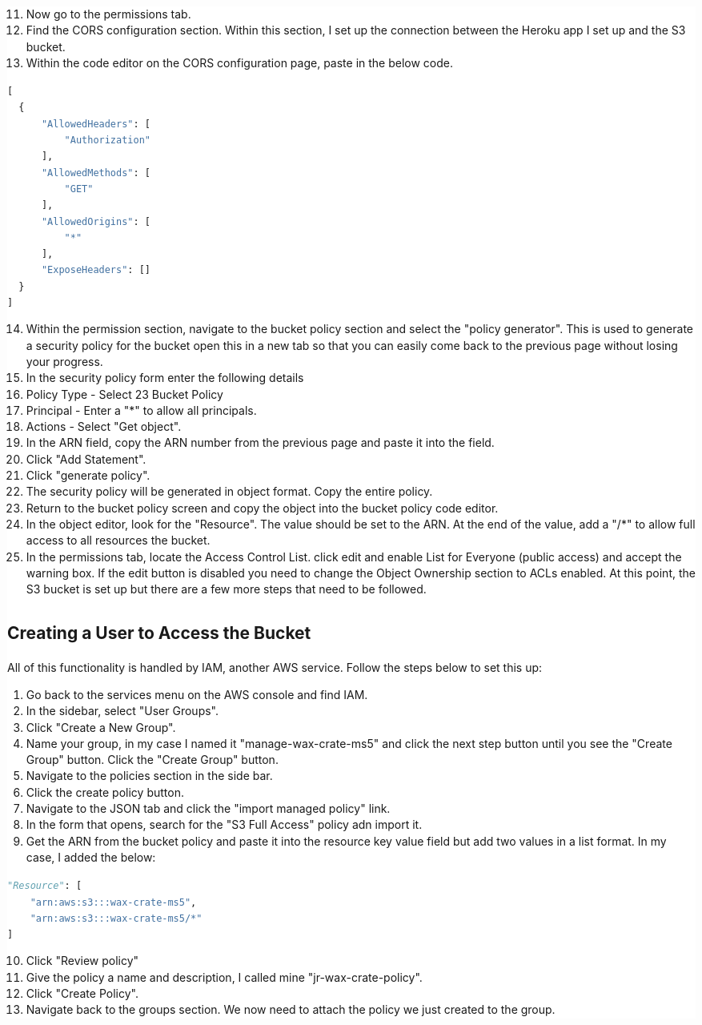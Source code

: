 11. Now go to the permissions tab.
12. Find the CORS configuration section. Within this section, I set up the connection between the Heroku app I set up and the S3 bucket.
13. Within the code editor on the CORS configuration page, paste in the below code.
```python
[
  {
      "AllowedHeaders": [
          "Authorization"
      ],
      "AllowedMethods": [
          "GET"
      ],
      "AllowedOrigins": [
          "*"
      ],
      "ExposeHeaders": []
  }
]
```
14. Within the permission section, navigate to the bucket policy section and select the "policy generator". This is used to generate a security policy for the bucket open this in a new tab so that you can easily come back to the previous page without losing your progress.
15. In the security policy form enter the following details
16. Policy Type - Select 23 Bucket Policy
17. Principal - Enter a "*" to allow all principals.
18. Actions - Select "Get object".
19. In the ARN field, copy the ARN number from the previous page and paste it into the field.
20. Click "Add Statement".
21. Click "generate policy".
22. The security policy will be generated in object format. Copy the entire policy.
23. Return to the bucket policy screen and copy the object into the bucket policy code editor.
24. In the object editor, look for the "Resource". The value should be set to the ARN. At the end of the value, add a "/*" to allow full access to all resources the bucket.
25. In the permissions tab, locate the Access Control List. click edit and enable List for Everyone (public access) and accept the warning box. If the edit button is disabled you need to change the Object Ownership section to ACLs enabled.
At this point, the S3 bucket is set up but there are a few more steps that need to be followed.

## Creating a User to Access the Bucket
All of this functionality is handled by IAM, another AWS service. Follow the steps below to set this up:
1. Go back to the services menu on the AWS console and find IAM. 
2. In the sidebar, select "User Groups".
3. Click "Create a New Group".
4. Name your group, in my case I named it "manage-wax-crate-ms5" and click the next step button until you see the "Create Group" button. Click the "Create Group" button.
5. Navigate to the policies section in the side bar.
6. Click the create policy button. 
7. Navigate to the JSON tab and click the "import managed policy" link.
8. In the form that opens, search for the "S3 Full Access" policy adn import it. 
9. Get the ARN from the bucket policy and paste it into the resource key value field but add two values in a list format. In my case, I added the below:
```python
"Resource": [
    "arn:aws:s3:::wax-crate-ms5",
    "arn:aws:s3:::wax-crate-ms5/*"
]
```
10. Click "Review policy"
11. Give the policy a name and description, I called mine "jr-wax-crate-policy".
12. Click "Create Policy".
13. Navigate back to the groups section. We now need to attach the policy we just created to the group.